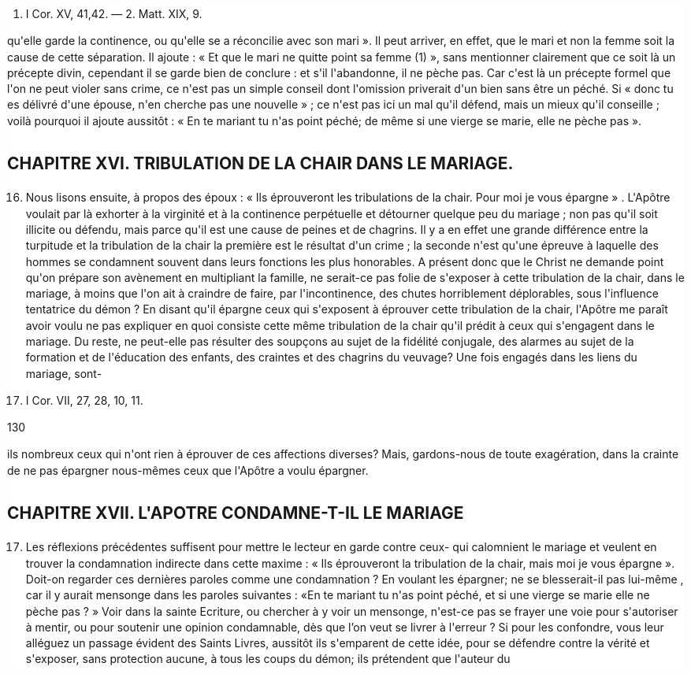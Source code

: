 1. I Cor. XV, 41,42.
— 2. Matt. XIX, 9.

qu'elle garde la continence,
ou qu'elle se a réconcilie avec son mari ». Il peut arriver, en effet, que le
mari et non la femme soit la cause de cette séparation. Il ajoute : « Et que
le mari ne quitte point sa femme (1) », sans mentionner clairement que ce soit
là un précepte divin, cependant il se garde bien de conclure : et s'il
l'abandonne, il ne pèche pas. Car c'est là un précepte formel que l'on ne peut
violer sans crime, ce n'est pas un simple conseil dont l'omission priverait
d'un bien sans être un péché. Si « donc tu es délivré d'une épouse, n'en
cherche pas une nouvelle » ; ce n'est pas ici un mal qu'il défend, mais un
mieux qu'il conseille ; voilà pourquoi il ajoute aussitôt : « En te mariant tu
n'as point péché; de même si une vierge se marie, elle ne pèche pas ».

## CHAPITRE XVI. TRIBULATION DE LA CHAIR DANS LE MARIAGE.

16. Nous lisons ensuite, à
propos des époux : « Ils éprouveront les tribulations de la chair. Pour moi je
vous épargne » . L'Apôtre
voulait par là exhorter à la virginité et à la continence perpétuelle et
détourner quelque peu du mariage ; non pas qu'il soit illicite ou défendu,
mais parce qu'il est une cause de peines et de chagrins. Il y a en effet une
grande différence entre la turpitude et la tribulation de la chair la première
est le résultat d'un crime ; la seconde n'est qu'une épreuve à laquelle des
hommes se condamnent souvent dans leurs fonctions les plus honorables. A
présent donc que le Christ ne demande point qu'on prépare son avènement en
multipliant la famille, ne serait-ce pas folie de s'exposer à cette
tribulation de la chair, dans le mariage, à moins que l'on ait à craindre de
faire, par l'incontinence, des chutes horriblement déplorables, sous
l'influence tentatrice du démon ? En disant qu'il épargne ceux qui s'exposent
à éprouver cette tribulation de la chair, l'Apôtre me paraît avoir voulu ne
pas expliquer en quoi consiste cette même tribulation de la chair qu'il prédit
à ceux qui s'engagent dans le mariage. Du reste, ne peut-elle pas résulter des
soupçons au sujet de la fidélité conjugale, des alarmes au sujet de la
formation et de l'éducation des enfants, des craintes et des chagrins du
veuvage? Une fois engagés dans les liens du
mariage, sont-

1. I Cor. VII, 27, 28, 10, 11.

130

ils nombreux ceux qui n'ont
rien à éprouver de ces affections diverses? Mais, gardons-nous de toute
exagération, dans la crainte de ne pas épargner nous-mêmes ceux que l'Apôtre a
voulu épargner.

## CHAPITRE XVII. L'APOTRE CONDAMNE-T-IL LE MARIAGE

17. Les réflexions précédentes
suffisent pour mettre le lecteur en garde contre ceux- qui calomnient le
mariage et veulent en trouver la condamnation indirecte dans cette maxime : « Ils éprouveront
la tribulation de la chair, mais moi je vous épargne ». Doit-on
regarder ces dernières paroles comme une condamnation ? En
voulant les épargner; ne se blesserait-il pas lui-même , car il y aurait
mensonge dans les paroles suivantes : «En te mariant tu n'as point péché, et
si une vierge se marie elle ne pèche pas ? » Voir dans la sainte
Ecriture, ou chercher
à y voir un mensonge, n'est-ce pas se frayer une voie pour s'autoriser
à mentir, ou pour soutenir une opinion condamnable, dès que l’on veut se
livrer à l'erreur ? Si pour les confondre, vous leur alléguez un passage
évident des Saints Livres, aussitôt ils s'emparent de cette idée, pour se
défendre contre la vérité et s'exposer, sans protection aucune, à tous les
coups du démon; ils prétendent que l'auteur du